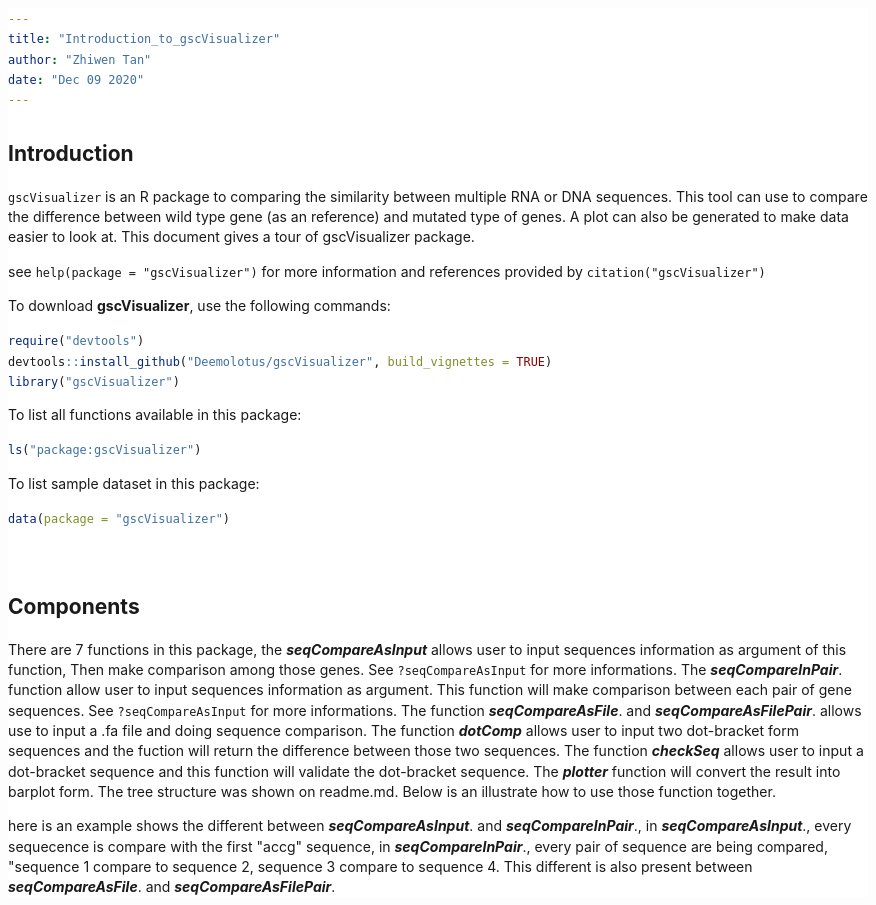 ```yaml
---
title: "Introduction_to_gscVisualizer"
author: "Zhiwen Tan"
date: "Dec 09 2020"
---
```




## Introduction
`gscVisualizer` is an R package to comparing the similarity between
multiple RNA or DNA sequences. This tool can use to compare the
difference between wild type gene (as an reference) and mutated type of
genes. A plot can also be generated to make data easier to look at. This document gives a tour of gscVisualizer package.

see `help(package = "gscVisualizer")` for more information and references provided by `citation("gscVisualizer")`

To download **gscVisualizer**, use the following commands:

```r
require("devtools")
devtools::install_github("Deemolotus/gscVisualizer", build_vignettes = TRUE)
library("gscVisualizer")
```

To list all functions available in this package:

```r
ls("package:gscVisualizer")
```

To list sample dataset in this package:

``` r
data(package = "gscVisualizer")
```

<br>

## Components
There are 7 functions in this package, the __*seqCompareAsInput*__ allows user to input sequences information as argument of this function, Then make comparison among those genes. See `?seqCompareAsInput` for more informations. The __*seqCompareInPair*__. function allow user to input sequences information as argument. This function will make comparison between each pair of gene sequences. See `?seqCompareAsInput` for more informations. The function __*seqCompareAsFile*__. and __*seqCompareAsFilePair*__. allows use to input a .fa file and doing sequence comparison. The function __*dotComp*__ allows user to input two dot-bracket form sequences and the fuction will return the difference between those two sequences. The function __*checkSeq*__ allows user to input a dot-bracket sequence and this function will validate the dot-bracket sequence. The __*plotter*__ function will convert the result into barplot form. The tree structure was shown on readme.md. Below is an illustrate how to use those function together.

here is an example shows the different between __*seqCompareAsInput*__. and  __*seqCompareInPair*__., in __*seqCompareAsInput*__., every sequecence is compare with the first "accg" sequence, in __*seqCompareInPair*__., every pair of sequence are being compared, "sequence 1 compare to sequence 2, sequence 3 compare to sequence 4. This different is also present between __*seqCompareAsFile*__. and __*seqCompareAsFilePair*__.
